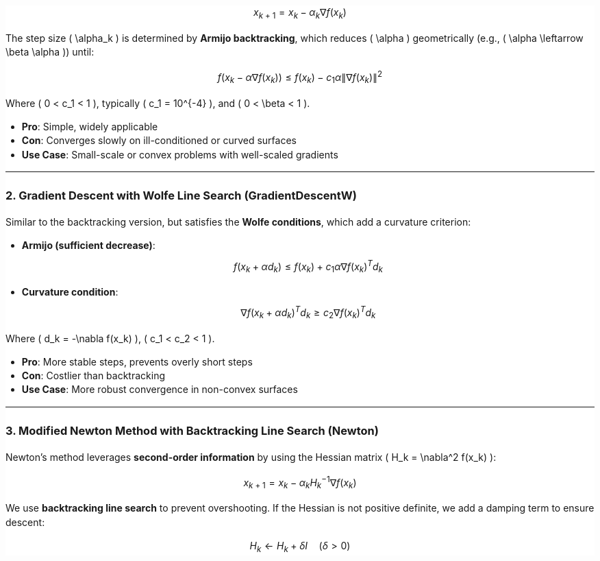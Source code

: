 $$
x_{k+1} = x_k - \alpha_k \nabla f(x_k)
$$

The step size \( \alpha_k \) is determined by **Armijo backtracking**, which reduces \( \alpha \) geometrically (e.g., \( \alpha \leftarrow \beta \alpha \)) until:

$$
f(x_k - \alpha \nabla f(x_k)) \le f(x_k) - c_1 \alpha \|\nabla f(x_k)\|^2
$$

Where \( 0 < c_1 < 1 \), typically \( c_1 = 10^{-4} \), and \( 0 < \beta < 1 \).

- **Pro**: Simple, widely applicable
- **Con**: Converges slowly on ill-conditioned or curved surfaces
- **Use Case**: Small-scale or convex problems with well-scaled gradients

---

### 2. Gradient Descent with Wolfe Line Search (GradientDescentW)

Similar to the backtracking version, but satisfies the **Wolfe conditions**, which add a curvature criterion:

- **Armijo (sufficient decrease)**:
  $$
  f(x_k + \alpha d_k) \le f(x_k) + c_1 \alpha \nabla f(x_k)^T d_k
  $$

- **Curvature condition**:
  $$
  \nabla f(x_k + \alpha d_k)^T d_k \ge c_2 \nabla f(x_k)^T d_k
  $$

Where \( d_k = -\nabla f(x_k) \), \( c_1 < c_2 < 1 \).

- **Pro**: More stable steps, prevents overly short steps
- **Con**: Costlier than backtracking
- **Use Case**: More robust convergence in non-convex surfaces

---

### 3. Modified Newton Method with Backtracking Line Search (Newton)

Newton’s method leverages **second-order information** by using the Hessian matrix \( H_k = \nabla^2 f(x_k) \):

$$
x_{k+1} = x_k - \alpha_k H_k^{-1} \nabla f(x_k)
$$

We use **backtracking line search** to prevent overshooting. If the Hessian is not positive definite, we add a damping term to ensure descent:

$$
H_k \leftarrow H_k + \delta I \quad (\delta > 0)
$$
